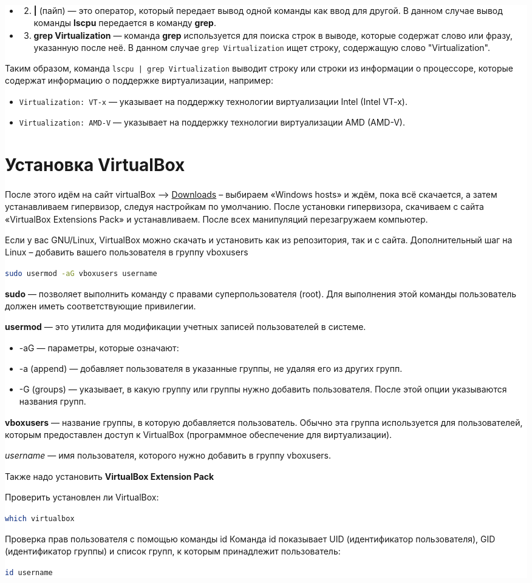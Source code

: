 * 2. **|** (пайп) — это оператор, который передает вывод одной команды как ввод для другой. В данном случае вывод команды **lscpu** передается в команду **grep**.

* 3. **grep Virtualization** — команда **grep** используется для поиска строк в выводе, которые содержат слово или фразу, указанную после неё. В данном случае `grep Virtualization` ищет строку, содержащую слово "Virtualization".

Таким образом, команда `lscpu | grep Virtualization` выводит строку или строки из информации о процессоре, которые содержат информацию о поддержке виртуализации, например:

* `Virtualization: VT-x` — указывает на поддержку технологии виртуализации Intel (Intel VT-x).

* `Virtualization: AMD-V` — указывает на поддержку технологии виртуализации AMD (AMD-V).

# Установка VirtualBox

После этого идём на сайт virtualBox –> [Downloads](https://www.virtualbox.org/wiki/Downloads) – выбираем «Windows hosts» и ждём, пока всё скачается, а затем устанавливаем гипервизор, следуя настройкам по умолчанию. После установки гипервизора, скачиваем с сайта «VirtualBox Extensions Pack» и устанавливаем.
После всех манипуляций перезагружаем компьютер. 

Если у вас GNU/Linux, VirtualBox можно скачать и установить как из репозитория, так и с сайта. Дополнительный шаг на Linux – добавить вашего пользователя в группу vboxusers
```bash
sudo usermod -aG vboxusers username
```
**sudo** — позволяет выполнить команду с правами суперпользователя (root). Для выполнения этой команды пользователь должен иметь соответствующие привилегии.

**usermod** — это утилита для модификации учетных записей пользователей в системе.

* -aG — параметры, которые означают:

* -a (append) — добавляет пользователя в указанные группы, не удаляя его из других групп.

* -G (groups) — указывает, в какую группу или группы нужно добавить пользователя. После этой опции указываются названия групп.

**vboxusers** — название группы, в которую добавляется пользователь. Обычно эта группа используется для пользователей, которым предоставлен доступ к VirtualBox (программное обеспечение для виртуализации).

*username* — имя пользователя, которого нужно добавить в группу vboxusers.

Также надо установить **VirtualBox Extension Pack**

Проверить установлен ли VirtualBox:
```bash
which virtualbox
```
Проверка прав пользователя с помощью команды id
Команда id показывает UID (идентификатор пользователя), GID (идентификатор группы) и список групп, к которым принадлежит пользователь:

```bash
id username
```
